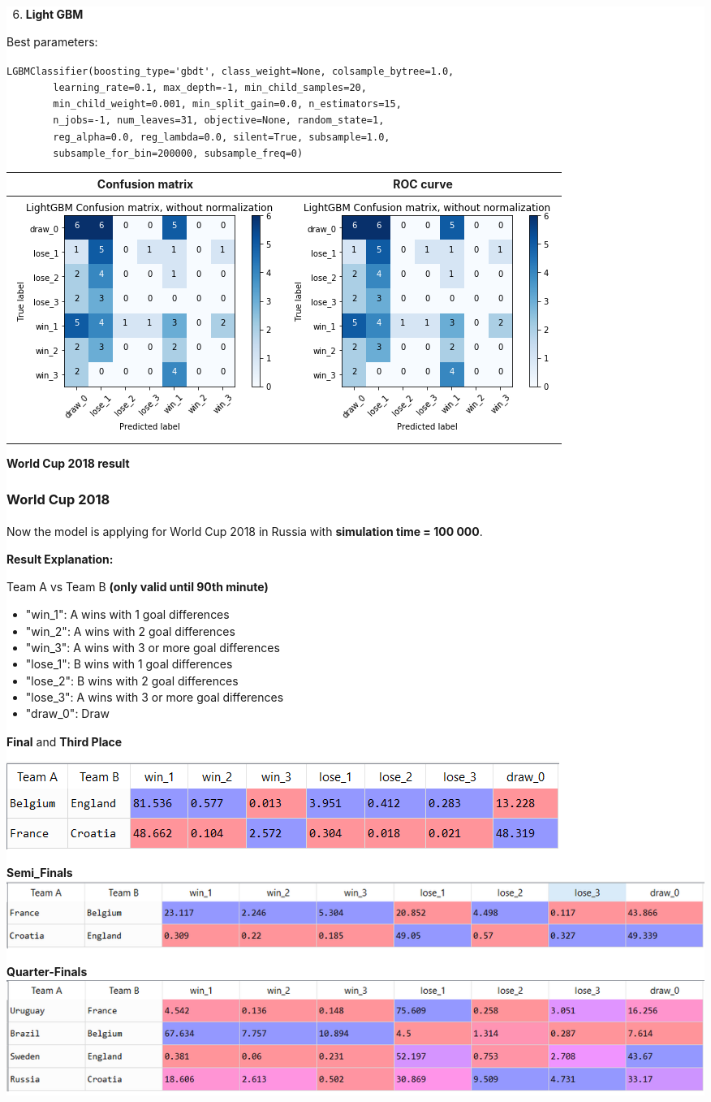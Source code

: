 [cm_nn]:pic/appendix/ex2/cm-nn.png
[roc_nn]:pic/appendix/ex2/cm-nn.png

6. __Light GBM__

Best parameters:
```
LGBMClassifier(boosting_type='gbdt', class_weight=None, colsample_bytree=1.0,
        learning_rate=0.1, max_depth=-1, min_child_samples=20,
        min_child_weight=0.001, min_split_gain=0.0, n_estimators=15,
        n_jobs=-1, num_leaves=31, objective=None, random_state=1,
        reg_alpha=0.0, reg_lambda=0.0, silent=True, subsample=1.0,
        subsample_for_bin=200000, subsample_freq=0)
```
| Confusion matrix      |       ROC curve      |
|:---------------------:|:--------------------:|
| ![alt text][cm_lgbm]    | ![alt text][roc_lgbm]   |

[cm_lgbm]: pic/appendix/ex2/cm-lgbm.png
[roc_lgbm]: pic/appendix/ex2/cm-lgbm.png

__World Cup 2018 result__

### World Cup 2018
Now the model is applying for World Cup 2018 in Russia with __simulation time = 100 000__.

__Result Explanation:__

Team A vs Team B __(only valid until 90th minute)__

- "win_1": A wins with 1 goal differences
- "win_2": A wins with 2 goal differences
- "win_3": A wins with 3 or more goal differences
- "lose_1": B wins with 1 goal differences
- "lose_2": B wins with 2 goal differences
- "lose_3": A wins with 3 or more goal differences
- "draw_0": Draw

__Final__ and __Third Place__

![](pic/WC_2018_final.PNG)

__Semi_Finals__
![](pic/WC_2018_semi.PNG)

__Quarter-Finals__
![](pic/WC_2018_quarter.PNG)


[1]: https://www.kaggle.com/datasets/ashishmotwani/fifa-world-cup-2022
[2]: https://www.kaggle.com/datasets/martj42/international-football-results-from-1872-to-2017
[3]: https://www.fifa.com/fifa-world-ranking/ranking-table/men/index.html
[4]: https://www.kaggle.com/austro/beat-the-bookie-worldwide-football-dataset/data
[5]: http://www.oddsportal.com
[6]: https://sofifa.com/players/top
[7]: https://www.fifaindex.com/
[1]: https://www.kaggle.com/ahmedelnaggar/fifa-worldcup-2018-dataset/data
[2]: https://www.kaggle.com/austro/beat-the-bookie-worldwide-football-dataset/data
[3]: http://www.fifa.com/fifa-world-ranking/associations/association=usa/men/index.html
[4]: https://www.kaggle.com/austro/beat-the-bookie-worldwide-football-dataset/data
[5]: https://www.futhead.com/10/players/?page=2
[6]: https://github.com/openfootball/world-cup
[cm_odd]: pic/appendix/ex1/cm-odd.png
[cm_h2h]: pic/appendix/ex1/cm-h2h-form.png
[cm_lr]: pic/appendix/ex1/cm-lr.png
[cm_rf]: pic/appendix/ex1/cm-rf.png
[cm_gbt]: pic/appendix/ex1/cm-gbt.png
[cm_nn]: pic/appendix/ex1/cm-nn.png
[cm_ss]: pic/appendix/ex2/cam-ss.png
[cm_lr]: pic/appendix/ex2/cm-lr.png
[cm_rf]: pic/appendix/ex2/cm-rf.png
[cm_gbt]: pic/appendix/ex2/cm-gbt.png